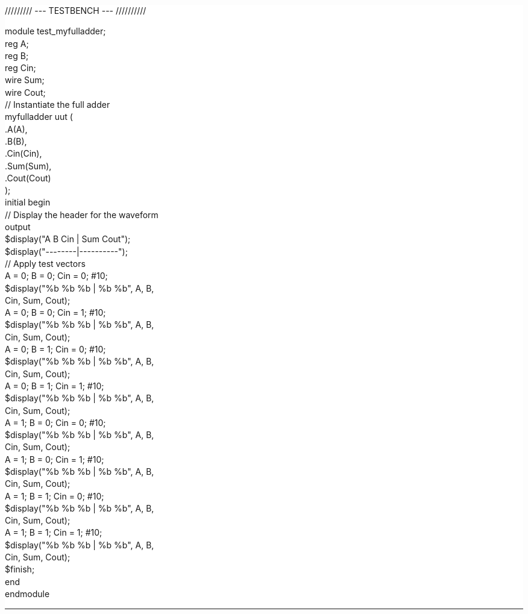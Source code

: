 
///////// --- TESTBENCH  ---  //////////


module test_myfulladder;<br>
reg A;<br>
reg B;<br>
reg Cin;<br>
wire Sum;<br>
wire Cout;<br>
// Instantiate the full adder<br>
myfulladder uut (<br>
.A(A),<br>
.B(B),<br>
.Cin(Cin),<br>
.Sum(Sum),<br>
.Cout(Cout)<br>
);<br>
initial begin<br>
// Display the header for the waveform <br>
output<br>
$display("A B Cin | Sum Cout");<br>
$display("--------|----------");<br>
// Apply test vectors<br>
A = 0; B = 0; Cin = 0; #10;<br>
$display("%b %b %b | %b %b", A, B, <br>
Cin, Sum, Cout);<br>
A = 0; B = 0; Cin = 1; #10;<br>
$display("%b %b %b | %b %b", A, B, <br>
Cin, Sum, Cout);<br>
A = 0; B = 1; Cin = 0; #10;<br>
$display("%b %b %b | %b %b", A, B,<br> 
Cin, Sum, Cout);<br>
A = 0; B = 1; Cin = 1; #10;<br>
$display("%b %b %b | %b %b", A, B, <br>
Cin, Sum, Cout);<br>
A = 1; B = 0; Cin = 0; #10;<br>
$display("%b %b %b | %b %b", A, B, <br>
Cin, Sum, Cout);<br>
A = 1; B = 0; Cin = 1; #10;<br>
$display("%b %b %b | %b %b", A, B, <br>
Cin, Sum, Cout);<br>
A = 1; B = 1; Cin = 0; #10;<br>
$display("%b %b %b | %b %b", A, B, <br>
Cin, Sum, Cout);<br>
A = 1; B = 1; Cin = 1; #10;<br>
$display("%b %b %b | %b %b", A, B, <br>
Cin, Sum, Cout);<br>
$finish;<br>
end<br>
endmodule<br>

____________________________________________________________________________________________
